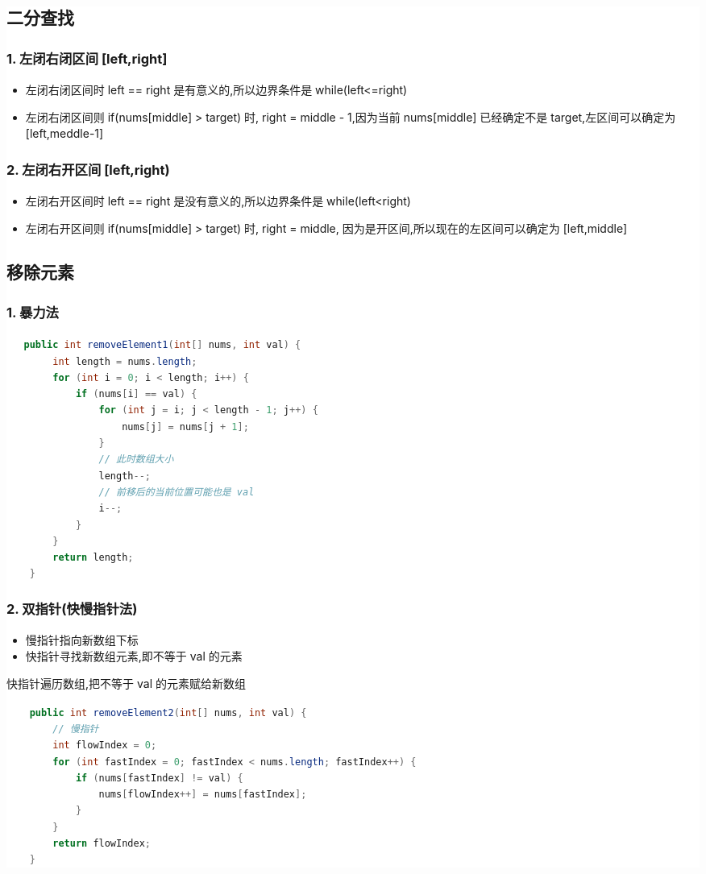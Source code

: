 ## 二分查找

### 1. 左闭右闭区间 [left,right]

- 左闭右闭区间时 left == right 是有意义的,所以边界条件是 while(left<=right)

- 左闭右闭区间则 if(nums[middle] > target) 时, right = middle - 1,因为当前 nums[middle] 已经确定不是 target,左区间可以确定为[left,meddle-1]

### 2. 左闭右开区间 [left,right)

- 左闭右开区间时 left == right 是没有意义的,所以边界条件是 while(left<right)

- 左闭右开区间则 if(nums[middle] > target) 时, right = middle, 因为是开区间,所以现在的左区间可以确定为 [left,middle]

## 移除元素

### 1. 暴力法

```java
   public int removeElement1(int[] nums, int val) {
        int length = nums.length;
        for (int i = 0; i < length; i++) {
            if (nums[i] == val) {
                for (int j = i; j < length - 1; j++) {
                    nums[j] = nums[j + 1];
                }
                // 此时数组大小
                length--;
                // 前移后的当前位置可能也是 val
                i--;
            }
        }
        return length;
    }
```



### 2. 双指针(快慢指针法)

- 慢指针指向新数组下标
- 快指针寻找新数组元素,即不等于 val 的元素

快指针遍历数组,把不等于 val 的元素赋给新数组

```java
    public int removeElement2(int[] nums, int val) {
        // 慢指针
        int flowIndex = 0;
        for (int fastIndex = 0; fastIndex < nums.length; fastIndex++) {
            if (nums[fastIndex] != val) {
                nums[flowIndex++] = nums[fastIndex];
            }
        }
        return flowIndex;
    }
```
